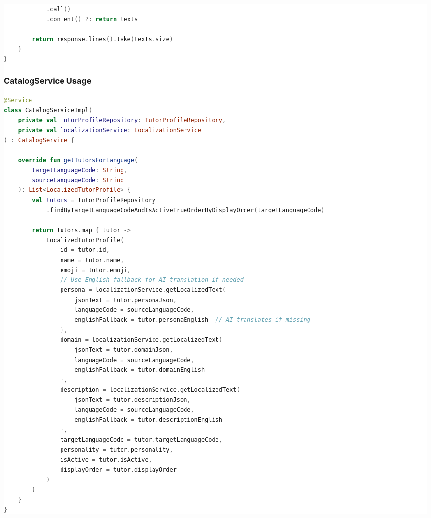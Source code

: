 ```kotlin
            .call()
            .content() ?: return texts

        return response.lines().take(texts.size)
    }
}
```

### CatalogService Usage

```kotlin
@Service
class CatalogServiceImpl(
    private val tutorProfileRepository: TutorProfileRepository,
    private val localizationService: LocalizationService
) : CatalogService {

    override fun getTutorsForLanguage(
        targetLanguageCode: String,
        sourceLanguageCode: String
    ): List<LocalizedTutorProfile> {
        val tutors = tutorProfileRepository
            .findByTargetLanguageCodeAndIsActiveTrueOrderByDisplayOrder(targetLanguageCode)

        return tutors.map { tutor ->
            LocalizedTutorProfile(
                id = tutor.id,
                name = tutor.name,
                emoji = tutor.emoji,
                // Use English fallback for AI translation if needed
                persona = localizationService.getLocalizedText(
                    jsonText = tutor.personaJson,
                    languageCode = sourceLanguageCode,
                    englishFallback = tutor.personaEnglish  // AI translates if missing
                ),
                domain = localizationService.getLocalizedText(
                    jsonText = tutor.domainJson,
                    languageCode = sourceLanguageCode,
                    englishFallback = tutor.domainEnglish
                ),
                description = localizationService.getLocalizedText(
                    jsonText = tutor.descriptionJson,
                    languageCode = sourceLanguageCode,
                    englishFallback = tutor.descriptionEnglish
                ),
                targetLanguageCode = tutor.targetLanguageCode,
                personality = tutor.personality,
                isActive = tutor.isActive,
                displayOrder = tutor.displayOrder
            )
        }
    }
}
```
